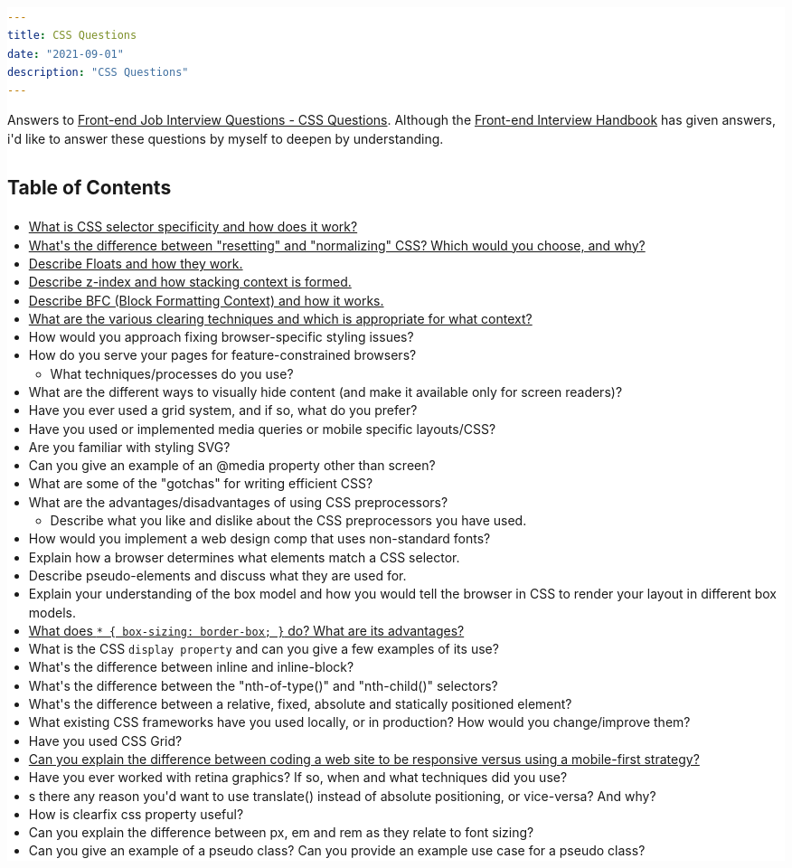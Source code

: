 ```yaml
---
title: CSS Questions
date: "2021-09-01"
description: "CSS Questions"
---
```


Answers to [Front-end Job Interview Questions - CSS Questions](https://github.com/h5bp/Front-end-Developer-Interview-Questions/blob/main/src/questions/css-questions.md). Although the [Front-end Interview Handbook](https://github.com/yangshun/front-end-interview-handbook/blob/master/contents/en/css-questions.md) has given answers, i'd like to answer these questions by myself to deepen by understanding.

## Table of Contents

- [What is CSS selector specificity and how does it work?](#what-is-css-selector-specificity-and-how-does-it-work)
- [What's the difference between "resetting" and "normalizing" CSS? Which would you choose, and why?](#whats-the-difference-between-resetting-and-normalizing-css-which-would-you-choose-and-why)
- [Describe Floats and how they work.](#describe-floats-and-how-they-work)
- [Describe z-index and how stacking context is formed.](#describe-z-index-and-how-stacking-context-is-formed)
- [Describe BFC (Block Formatting Context) and how it works.](#describe-bfc-block-formatting-context-and-how-it-works)
- [What are the various clearing techniques and which is appropriate for what context?](#what-are-the-various-clearing-techniques-and-which-is-appropriate-for-what-context)
- How would you approach fixing browser-specific styling issues?
- How do you serve your pages for feature-constrained browsers? 
    - What techniques/processes do you use?
- What are the different ways to visually hide content (and make it available only for screen readers)?
- Have you ever used a grid system, and if so, what do you prefer?
- Have you used or implemented media queries or mobile specific layouts/CSS?
- Are you familiar with styling SVG?
- Can you give an example of an @media property other than screen?
- What are some of the "gotchas" for writing efficient CSS?
- What are the advantages/disadvantages of using CSS preprocessors? 
    - Describe what you like and dislike about the CSS preprocessors you have used.
- How would you implement a web design comp that uses non-standard fonts?
- Explain how a browser determines what elements match a CSS selector.
- Describe pseudo-elements and discuss what they are used for.
- Explain your understanding of the box model and how you would tell the browser in CSS to render your layout in different box models.
- [What does `* { box-sizing: border-box; }` do? What are its advantages?](#what-does---box-sizing-border-box--do-what-are-its-advantages)
- What is the CSS `display property` and can you give a few examples of its use?
- What's the difference between inline and inline-block?
- What's the difference between the "nth-of-type()" and "nth-child()" selectors?
- What's the difference between a relative, fixed, absolute and statically positioned element?
- What existing CSS frameworks have you used locally, or in production? How would you change/improve them?
- Have you used CSS Grid?
- [Can you explain the difference between coding a web site to be responsive versus using a mobile-first strategy?](#can-you-explain-the-difference-between-coding-a-web-site-to-be-responsive-versus-using-a-mobile-first-strategy)
- Have you ever worked with retina graphics? If so, when and what techniques did you use?
- s there any reason you'd want to use translate() instead of absolute positioning, or vice-versa? And why?
- How is clearfix css property useful?
- Can you explain the difference between px, em and rem as they relate to font sizing?
- Can you give an example of a pseudo class? Can you provide an example use case for a pseudo class?